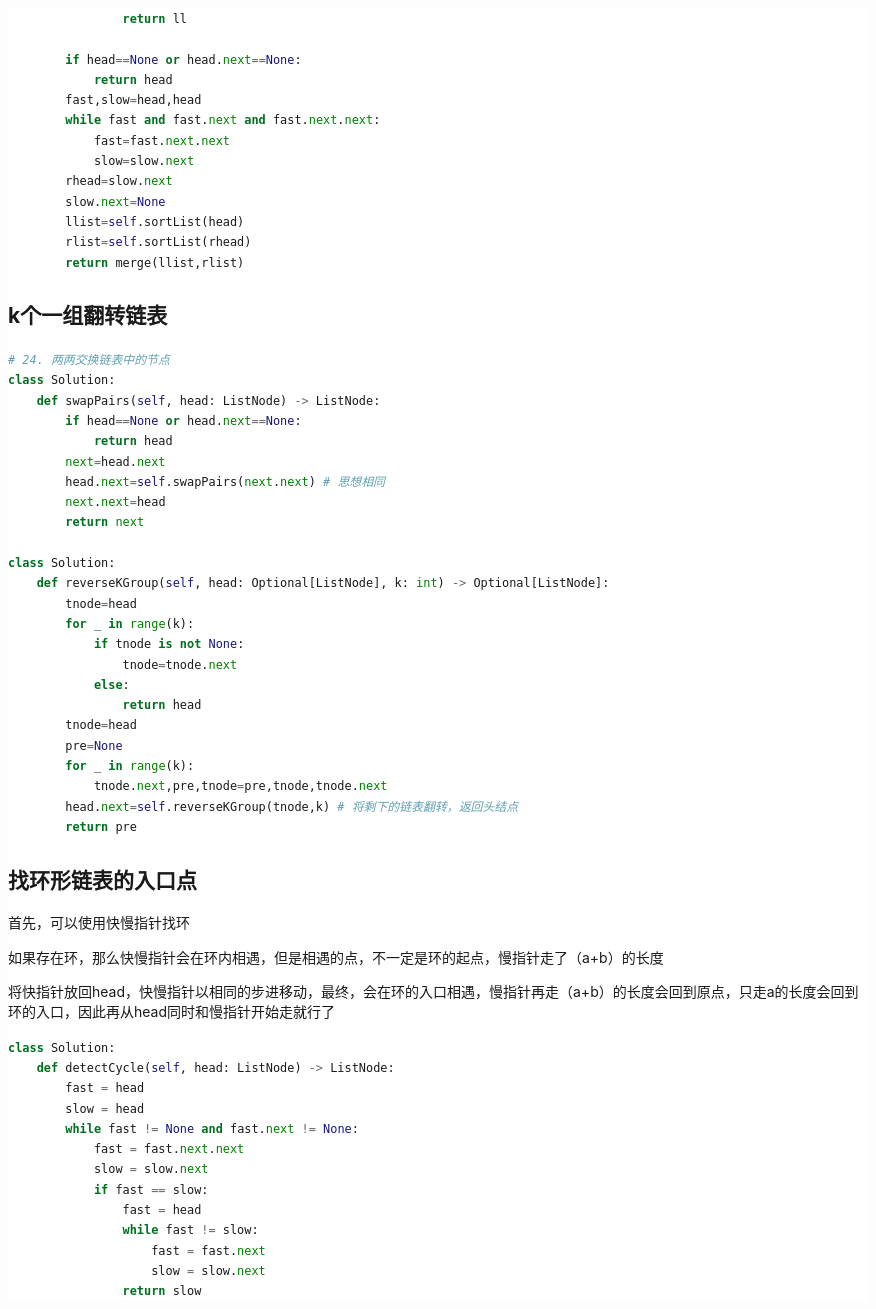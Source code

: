 ```python
                return ll

        if head==None or head.next==None:
            return head
        fast,slow=head,head
        while fast and fast.next and fast.next.next:
            fast=fast.next.next
            slow=slow.next
        rhead=slow.next
        slow.next=None
        llist=self.sortList(head)
        rlist=self.sortList(rhead)
        return merge(llist,rlist)
```

## k个一组翻转链表
```python
# 24. 两两交换链表中的节点
class Solution:
    def swapPairs(self, head: ListNode) -> ListNode:
        if head==None or head.next==None:
            return head
        next=head.next
        head.next=self.swapPairs(next.next) # 思想相同
        next.next=head
        return next

class Solution:
    def reverseKGroup(self, head: Optional[ListNode], k: int) -> Optional[ListNode]:
        tnode=head
        for _ in range(k):
            if tnode is not None:
                tnode=tnode.next
            else:
                return head
        tnode=head
        pre=None
        for _ in range(k):
            tnode.next,pre,tnode=pre,tnode,tnode.next
        head.next=self.reverseKGroup(tnode,k) # 将剩下的链表翻转，返回头结点
        return pre
```
## 找环形链表的入口点

首先，可以使用快慢指针找环

如果存在环，那么快慢指针会在环内相遇，但是相遇的点，不一定是环的起点，慢指针走了（a+b）的长度

将快指针放回head，快慢指针以相同的步进移动，最终，会在环的入口相遇，慢指针再走（a+b）的长度会回到原点，只走a的长度会回到环的入口，因此再从head同时和慢指针开始走就行了

```python
class Solution:
    def detectCycle(self, head: ListNode) -> ListNode:
        fast = head
        slow = head
        while fast != None and fast.next != None:
            fast = fast.next.next
            slow = slow.next
            if fast == slow:
                fast = head
                while fast != slow:
                    fast = fast.next
                    slow = slow.next
                return slow
```